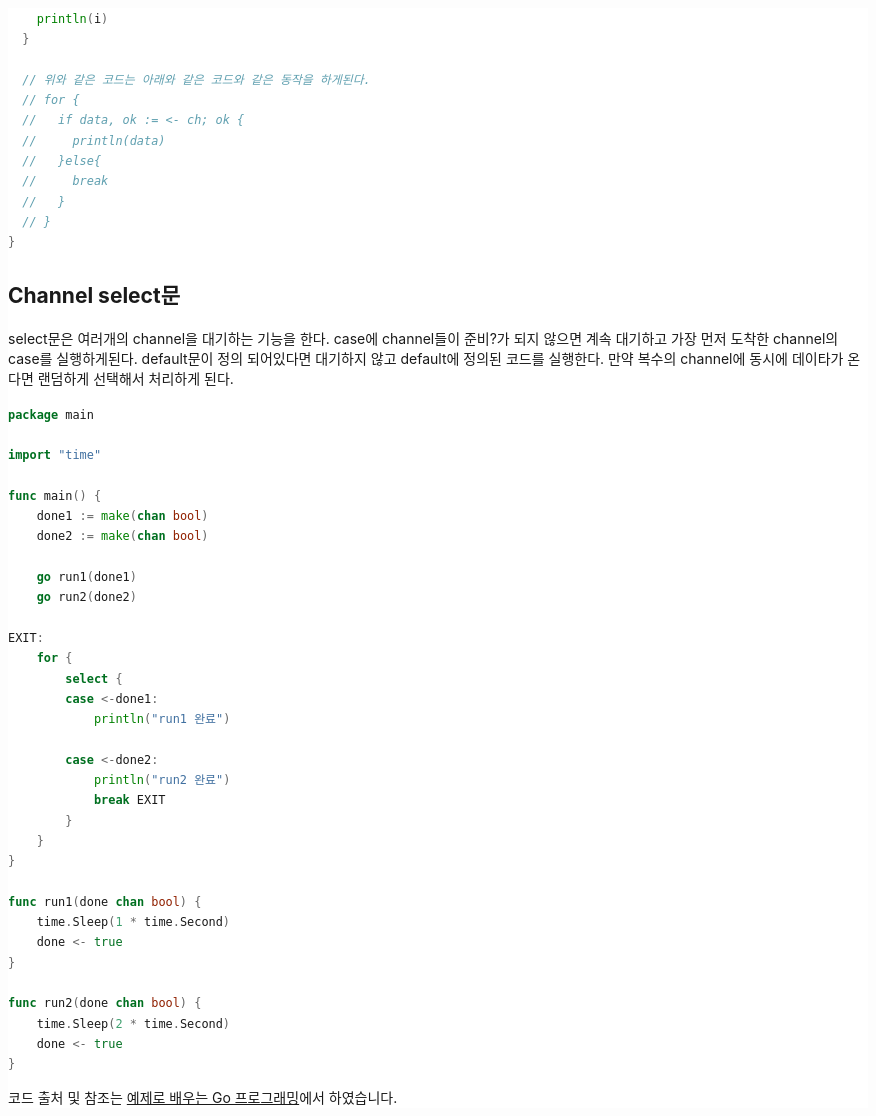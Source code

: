 ```go
    println(i)
  }

  // 위와 같은 코드는 아래와 같은 코드와 같은 동작을 하게된다.
  // for {
  //   if data, ok := <- ch; ok {
  //     println(data)
  //   }else{
  //     break
  //   }
  // }
}
```


## Channel select문
 select문은 여러개의 channel을 대기하는 기능을 한다. case에 channel들이 준비?가 되지 않으면 계속 대기하고 가장 먼저 도착한 channel의 case를 실행하게된다. default문이 정의 되어있다면 대기하지 않고 default에 정의된 코드를 실행한다. 만약 복수의 channel에 동시에 데이타가 온다면 랜덤하게 선택해서 처리하게 된다. 

```go
package main
 
import "time"
 
func main() {
    done1 := make(chan bool)
    done2 := make(chan bool)
 
    go run1(done1)
    go run2(done2)
 
EXIT:
    for {
        select {
        case <-done1:
            println("run1 완료")
 
        case <-done2:
            println("run2 완료")
            break EXIT
        }
    }
}
 
func run1(done chan bool) {
    time.Sleep(1 * time.Second)
    done <- true
}
 
func run2(done chan bool) {
    time.Sleep(2 * time.Second)
    done <- true
}

```

코드 출처 및 참조는
[예제로 배우는 Go 프로그래밍](http://golang.site/go/article/22-Go-%EC%B1%84%EB%84%90)에서 하였습니다.